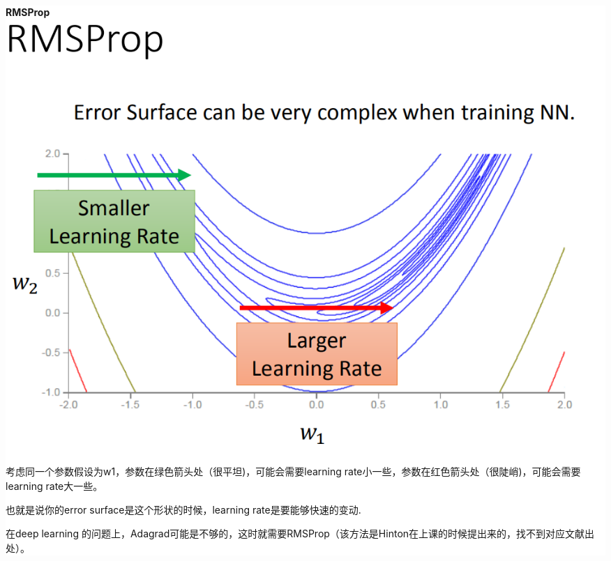#### RMSProp ![chapter1-0.png](res/chapter18-18.png)
考虑同一个参数假设为w1，参数在绿色箭头处（很平坦)，可能会需要learning rate小一些，参数在红色箭头处（很陡峭)，可能会需要learning rate大一些。

也就是说你的error surface是这个形状的时候，learning rate是要能够快速的变动.

在deep learning 的问题上，Adagrad可能是不够的，这时就需要RMSProp（该方法是Hinton在上课的时候提出来的，找不到对应文献出处）。